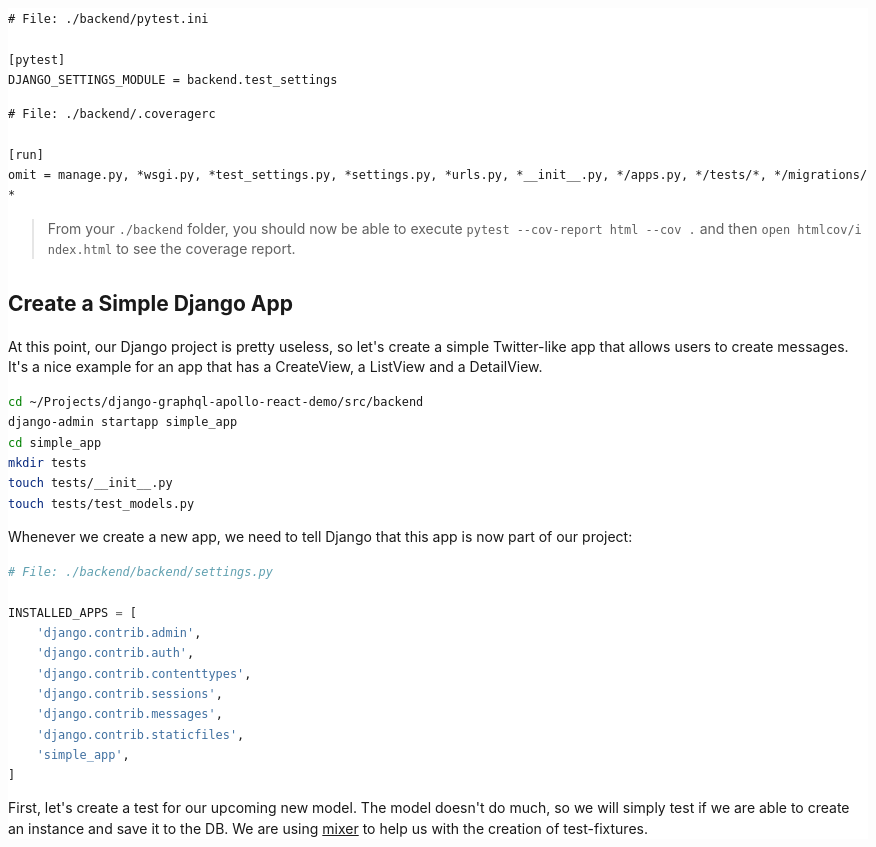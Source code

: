 
```config
# File: ./backend/pytest.ini

[pytest]
DJANGO_SETTINGS_MODULE = backend.test_settings
```

```config
# File: ./backend/.coveragerc

[run]
omit = manage.py, *wsgi.py, *test_settings.py, *settings.py, *urls.py, *__init__.py, */apps.py, */tests/*, */migrations/*
```

> From your `./backend` folder, you should now be able to execute `pytest --cov-report html --cov .` and then `open htmlcov/index.html` to see the coverage report.

## <a name="create-simple-app"></a>Create a Simple Django App

At this point, our Django project is pretty useless, so let's create a simple
Twitter-like app that allows users to create messages. It's a nice example for
an app that has a CreateView, a ListView and a DetailView.

```bash
cd ~/Projects/django-graphql-apollo-react-demo/src/backend
django-admin startapp simple_app
cd simple_app
mkdir tests
touch tests/__init__.py
touch tests/test_models.py
```

Whenever we create a new app, we need to tell Django that this app is now part
of our project:

```py
# File: ./backend/backend/settings.py

INSTALLED_APPS = [
    'django.contrib.admin',
    'django.contrib.auth',
    'django.contrib.contenttypes',
    'django.contrib.sessions',
    'django.contrib.messages',
    'django.contrib.staticfiles',
    'simple_app',
]
```

First, let's create a test for our upcoming new model. The model doesn't do
much, so we will simply test if we are able to create an instance and save it
to the DB. We are using [mixer](https://github.com/klen/mixer) to help us with
the creation of test-fixtures.
